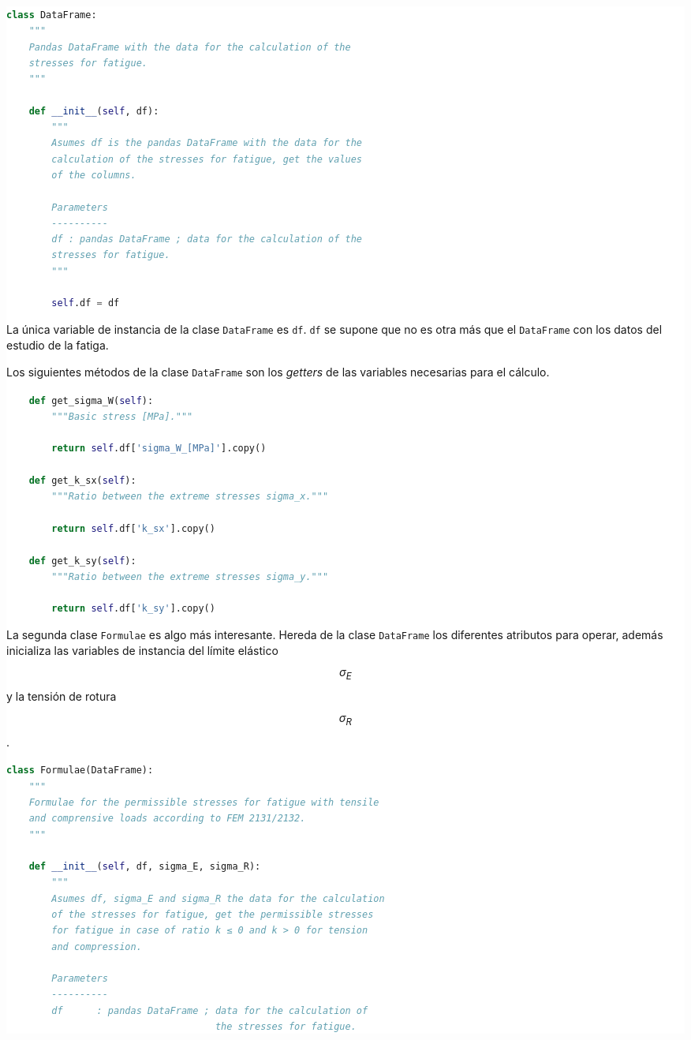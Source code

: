 ```python
class DataFrame:
    """
    Pandas DataFrame with the data for the calculation of the 
    stresses for fatigue.
    """
    
    def __init__(self, df):
        """
        Asumes df is the pandas DataFrame with the data for the 
        calculation of the stresses for fatigue, get the values 
        of the columns.
        
        Parameters
        ----------
        df : pandas DataFrame ; data for the calculation of the 
        stresses for fatigue.
        """
        
        self.df = df
```

La única variable de instancia de la clase `DataFrame` es `df`. `df` se supone que no es otra más que el `DataFrame` con los datos del estudio de la fatiga.

Los siguientes métodos de la clase `DataFrame` son los *getters* de las variables necesarias para el cálculo. 

```python
    def get_sigma_W(self):
        """Basic stress [MPa]."""
        
        return self.df['sigma_W_[MPa]'].copy()
    
    def get_k_sx(self):
        """Ratio between the extreme stresses sigma_x."""
        
        return self.df['k_sx'].copy()
    
    def get_k_sy(self):
        """Ratio between the extreme stresses sigma_y."""
        
        return self.df['k_sy'].copy()
```

La segunda clase `Formulae` es algo más interesante. Hereda de la clase `DataFrame` los diferentes atributos para operar, además inicializa las variables de instancia del límite elástico $$\sigma_E$$ y la tensión de rotura $$\sigma_R$$.

```python
class Formulae(DataFrame):
    """
    Formulae for the permissible stresses for fatigue with tensile 
    and comprensive loads according to FEM 2131/2132.
    """
    
    def __init__(self, df, sigma_E, sigma_R):
        """
        Asumes df, sigma_E and sigma_R the data for the calculation 
        of the stresses for fatigue, get the permissible stresses 
        for fatigue in case of ratio k ≤ 0 and k > 0 for tension 
        and compression.

        Parameters
        ----------
        df      : pandas DataFrame ; data for the calculation of 
                                     the stresses for fatigue.
```